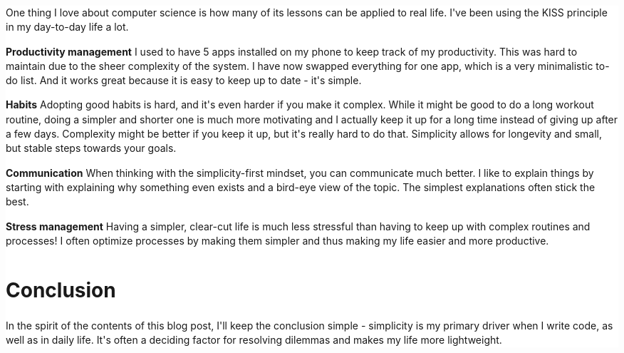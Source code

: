 One thing I love about computer science is how many of its lessons can be applied to real life. I've been using the KISS principle in my day-to-day life a lot.

**Productivity management** I used to have 5 apps installed on my phone to keep track of my productivity. This was hard to maintain due to the sheer complexity of the system. I have now swapped everything for one app, which is a very minimalistic to-do list. And it works great because it is easy to keep up to date - it's simple.

**Habits** Adopting good habits is hard, and it's even harder if you make it complex. While it might be good to do a long workout routine, doing a simpler and shorter one is much more motivating and I actually keep it up for a long time instead of giving up after a few days. Complexity might be better if you keep it up, but it's really hard to do that. Simplicity allows for longevity and small, but stable steps towards your goals.

**Communication** When thinking with the simplicity-first mindset, you can communicate much better. I like to explain things by starting with explaining why something even exists and a bird-eye view of the topic. The simplest explanations often stick the best.

**Stress management** Having a simpler, clear-cut life is much less stressful than having to keep up with complex routines and processes! I often optimize processes by making them simpler and thus making my life easier and more productive.

# Conclusion

In the spirit of the contents of this blog post, I'll keep the conclusion simple - simplicity is my primary driver when I write code, as well as in daily life. It's often a deciding factor for resolving dilemmas and makes my life more lightweight.
